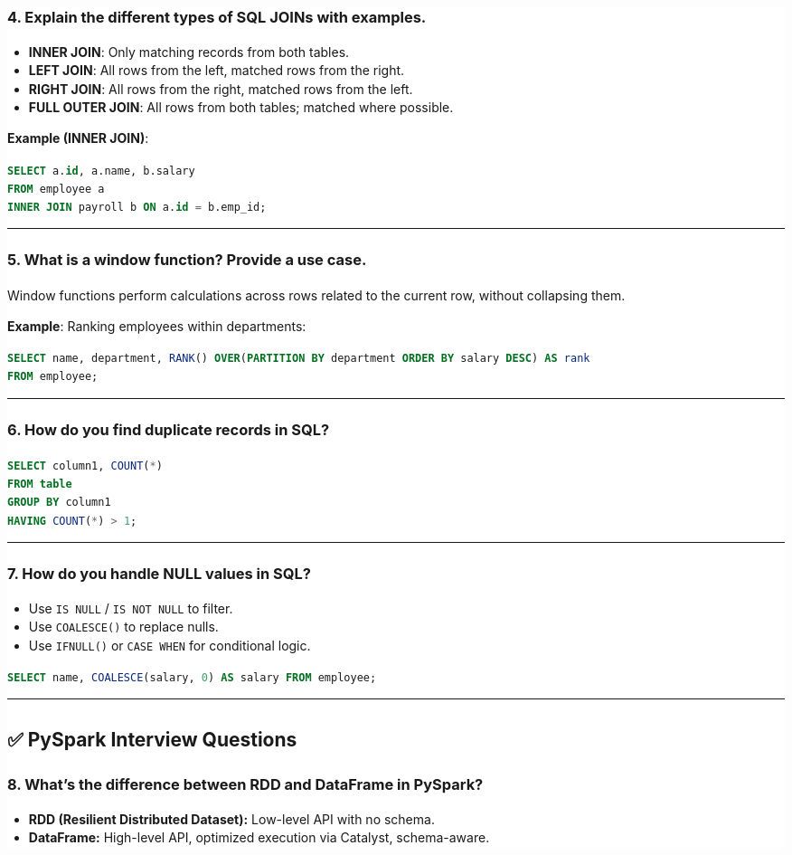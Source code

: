 
### 4. Explain the different types of SQL JOINs with examples.
- **INNER JOIN**: Only matching records from both tables.
- **LEFT JOIN**: All rows from the left, matched rows from the right.
- **RIGHT JOIN**: All rows from the right, matched rows from the left.
- **FULL OUTER JOIN**: All rows from both tables; matched where possible.

**Example (INNER JOIN)**:
```sql
SELECT a.id, a.name, b.salary 
FROM employee a 
INNER JOIN payroll b ON a.id = b.emp_id;
```

---

### 5. What is a window function? Provide a use case.
Window functions perform calculations across rows related to the current row, without collapsing them.

**Example**: Ranking employees within departments:
```sql
SELECT name, department, RANK() OVER(PARTITION BY department ORDER BY salary DESC) AS rank
FROM employee;
```

---

### 6. How do you find duplicate records in SQL?
```sql
SELECT column1, COUNT(*) 
FROM table 
GROUP BY column1 
HAVING COUNT(*) > 1;
```

---

### 7. How do you handle NULL values in SQL?
- Use `IS NULL` / `IS NOT NULL` to filter.
- Use `COALESCE()` to replace nulls.
- Use `IFNULL()` or `CASE WHEN` for conditional logic.

```sql
SELECT name, COALESCE(salary, 0) AS salary FROM employee;
```

---

## ✅ PySpark Interview Questions

### 8. What’s the difference between RDD and DataFrame in PySpark?
- **RDD (Resilient Distributed Dataset):** Low-level API with no schema.
- **DataFrame:** High-level API, optimized execution via Catalyst, schema-aware.
